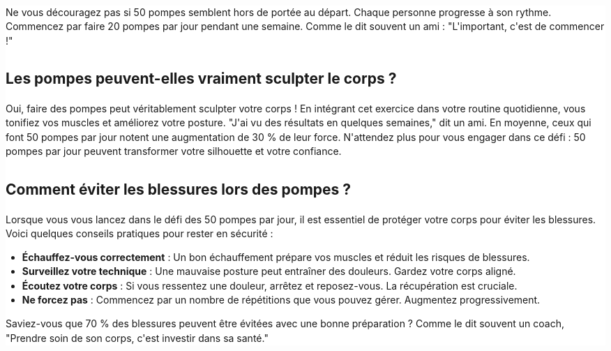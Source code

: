 Ne vous découragez pas si 50 pompes semblent hors de portée au départ. Chaque personne progresse à son rythme. Commencez par faire 20 pompes par jour pendant une semaine. Comme le dit souvent un ami : "L'important, c'est de commencer !" 
## Les pompes peuvent-elles vraiment sculpter le corps ?

Oui, faire des pompes peut véritablement sculpter votre corps ! En intégrant cet exercice dans votre routine quotidienne, vous tonifiez vos muscles et améliorez votre posture. "J'ai vu des résultats en quelques semaines," dit un ami. En moyenne, ceux qui font 50 pompes par jour notent une augmentation de 30 % de leur force. N'attendez plus pour vous engager dans ce défi : 50 pompes par jour peuvent transformer votre silhouette et votre confiance. 
## Comment éviter les blessures lors des pompes ?

Lorsque vous vous lancez dans le défi des 50 pompes par jour, il est essentiel de protéger votre corps pour éviter les blessures. Voici quelques conseils pratiques pour rester en sécurité :

- **Échauffez-vous correctement** : Un bon échauffement prépare vos muscles et réduit les risques de blessures.
- **Surveillez votre technique** : Une mauvaise posture peut entraîner des douleurs. Gardez votre corps aligné.
- **Écoutez votre corps** : Si vous ressentez une douleur, arrêtez et reposez-vous. La récupération est cruciale.
- **Ne forcez pas** : Commencez par un nombre de répétitions que vous pouvez gérer. Augmentez progressivement.

Saviez-vous que 70 % des blessures peuvent être évitées avec une bonne préparation ? Comme le dit souvent un coach, "Prendre soin de son corps, c'est investir dans sa santé." 
